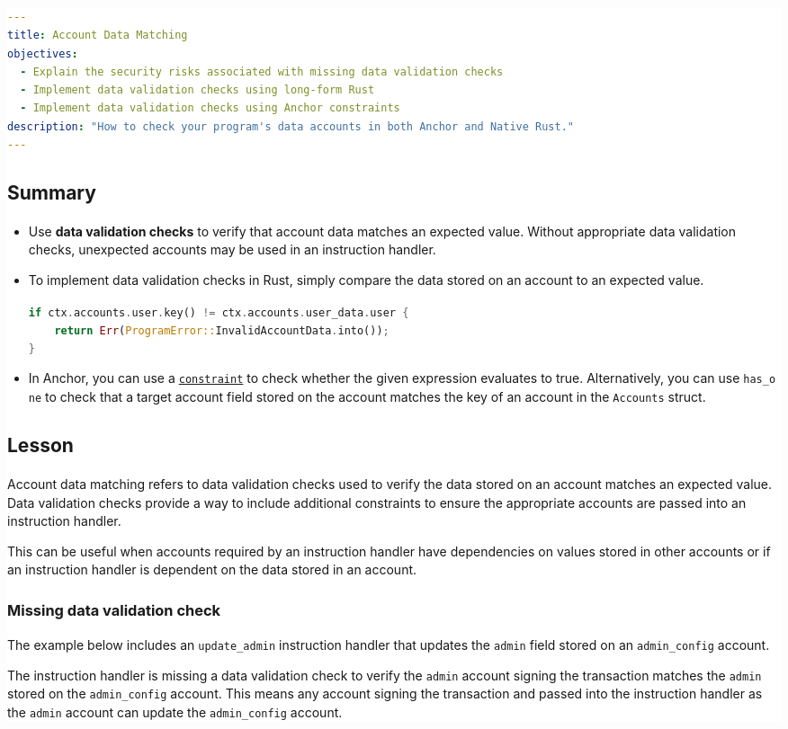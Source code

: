```yaml
---
title: Account Data Matching
objectives:
  - Explain the security risks associated with missing data validation checks
  - Implement data validation checks using long-form Rust
  - Implement data validation checks using Anchor constraints
description: "How to check your program's data accounts in both Anchor and Native Rust."
---
```


## Summary

- Use **data validation checks** to verify that account data matches an expected
  value. Without appropriate data validation checks, unexpected accounts may be
  used in an instruction handler.
- To implement data validation checks in Rust, simply compare the data stored on
  an account to an expected value.

  ```rust
  if ctx.accounts.user.key() != ctx.accounts.user_data.user {
      return Err(ProgramError::InvalidAccountData.into());
  }
  ```

- In Anchor, you can use a
  [`constraint`](https://www.anchor-lang.com/docs/account-constraints) to check
  whether the given expression evaluates to true. Alternatively, you can use
  `has_one` to check that a target account field stored on the account matches
  the key of an account in the `Accounts` struct.

## Lesson

Account data matching refers to data validation checks used to verify the data
stored on an account matches an expected value. Data validation checks provide a
way to include additional constraints to ensure the appropriate accounts are
passed into an instruction handler.

This can be useful when accounts required by an instruction handler have
dependencies on values stored in other accounts or if an instruction handler is
dependent on the data stored in an account.

### Missing data validation check

The example below includes an `update_admin` instruction handler that updates
the `admin` field stored on an `admin_config` account.

The instruction handler is missing a data validation check to verify the `admin`
account signing the transaction matches the `admin` stored on the `admin_config`
account. This means any account signing the transaction and passed into the
instruction handler as the `admin` account can update the `admin_config`
account.
